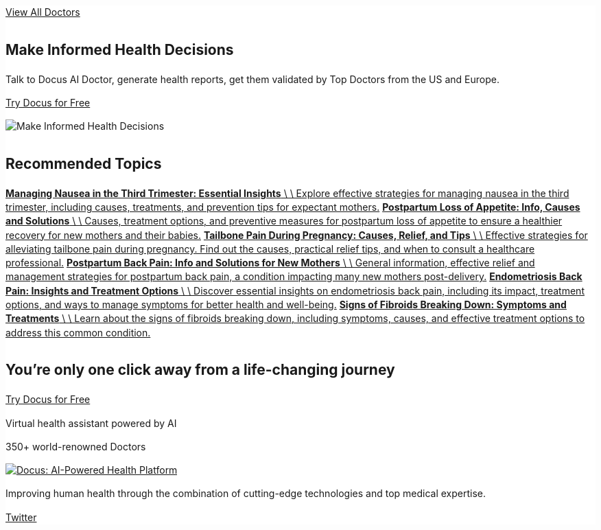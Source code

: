 [View All Doctors](https://docus.ai/doctors)

## Make Informed Health Decisions

Talk to Docus AI Doctor, generate health reports, get them validated by Top Doctors from the US and Europe.

[Try Docus for Free](https://my.docus.ai/auth/signup)

![Make Informed Health Decisions](https://docus.ai/_next/image?url=%2Fblog%2Fai-health-assistant.jpg&w=3840&q=100)

## Recommended Topics

[**Managing Nausea in the Third Trimester: Essential Insights** \\
\\
Explore effective strategies for managing nausea in the third trimester, including causes, treatments, and prevention tips for expectant mothers.](https://docus.ai/symptoms-guide/managing-nausea-in-the-third-trimester) [**Postpartum Loss of Appetite: Info, Causes and Solutions** \\
\\
Causes, treatment options, and preventive measures for postpartum loss of appetite to ensure a healthier recovery for new mothers and their babies.](https://docus.ai/symptoms-guide/postpartum-loss-of-appetite) [**Tailbone Pain During Pregnancy: Causes, Relief, and Tips** \\
\\
Effective strategies for alleviating tailbone pain during pregnancy. Find out the causes, practical relief tips, and when to consult a healthcare professional.](https://docus.ai/symptoms-guide/tailbone-pain-during-pregnancy) [**Postpartum Back Pain: Info and Solutions for New Mothers** \\
\\
General information, effective relief and management strategies for postpartum back pain, a condition impacting many new mothers post-delivery.](https://docus.ai/symptoms-guide/postpartum-back-pain) [**Endometriosis Back Pain: Insights and Treatment Options** \\
\\
Discover essential insights on endometriosis back pain, including its impact, treatment options, and ways to manage symptoms for better health and well-being.](https://docus.ai/symptoms-guide/endometriosis-back-pain) [**Signs of Fibroids Breaking Down: Symptoms and Treatments** \\
\\
Learn about the signs of fibroids breaking down, including symptoms, causes, and effective treatment options to address this common condition.](https://docus.ai/symptoms-guide/signs-of-fibroids-breaking-down)

## You’re only one click away from a life-changing journey

[Try Docus for Free](https://my.docus.ai/auth/signup)

Virtual health assistant powered by AI

350+ world-renowned Doctors

[![Docus: AI-Powered Health Platform](https://docus.ai/docus-dark-logo.svg)](https://docus.ai/)

Improving human health through the combination of cutting-edge technologies and top medical expertise.

[Twitter](https://twitter.com/docus_ai)
